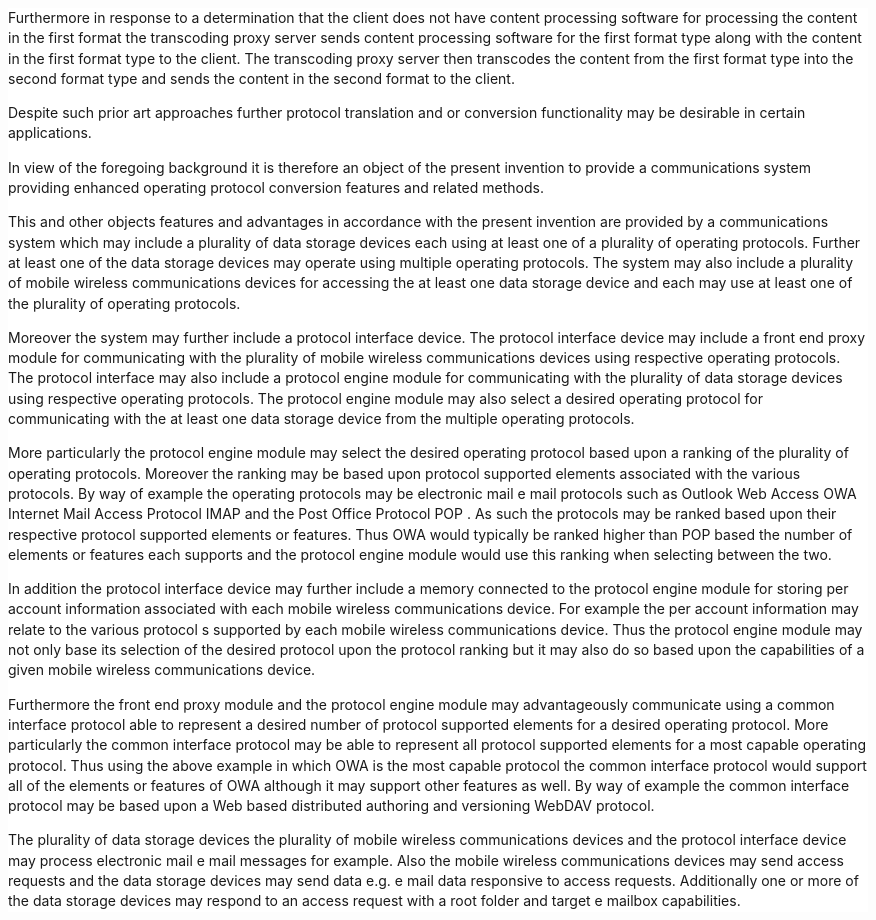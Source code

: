 Furthermore in response to a determination that the client does not have content processing software for processing the content in the first format the transcoding proxy server sends content processing software for the first format type along with the content in the first format type to the client. The transcoding proxy server then transcodes the content from the first format type into the second format type and sends the content in the second format to the client.

Despite such prior art approaches further protocol translation and or conversion functionality may be desirable in certain applications.

In view of the foregoing background it is therefore an object of the present invention to provide a communications system providing enhanced operating protocol conversion features and related methods.

This and other objects features and advantages in accordance with the present invention are provided by a communications system which may include a plurality of data storage devices each using at least one of a plurality of operating protocols. Further at least one of the data storage devices may operate using multiple operating protocols. The system may also include a plurality of mobile wireless communications devices for accessing the at least one data storage device and each may use at least one of the plurality of operating protocols.

Moreover the system may further include a protocol interface device. The protocol interface device may include a front end proxy module for communicating with the plurality of mobile wireless communications devices using respective operating protocols. The protocol interface may also include a protocol engine module for communicating with the plurality of data storage devices using respective operating protocols. The protocol engine module may also select a desired operating protocol for communicating with the at least one data storage device from the multiple operating protocols.

More particularly the protocol engine module may select the desired operating protocol based upon a ranking of the plurality of operating protocols. Moreover the ranking may be based upon protocol supported elements associated with the various protocols. By way of example the operating protocols may be electronic mail e mail protocols such as Outlook Web Access OWA Internet Mail Access Protocol IMAP and the Post Office Protocol POP . As such the protocols may be ranked based upon their respective protocol supported elements or features. Thus OWA would typically be ranked higher than POP based the number of elements or features each supports and the protocol engine module would use this ranking when selecting between the two.

In addition the protocol interface device may further include a memory connected to the protocol engine module for storing per account information associated with each mobile wireless communications device. For example the per account information may relate to the various protocol s supported by each mobile wireless communications device. Thus the protocol engine module may not only base its selection of the desired protocol upon the protocol ranking but it may also do so based upon the capabilities of a given mobile wireless communications device.

Furthermore the front end proxy module and the protocol engine module may advantageously communicate using a common interface protocol able to represent a desired number of protocol supported elements for a desired operating protocol. More particularly the common interface protocol may be able to represent all protocol supported elements for a most capable operating protocol. Thus using the above example in which OWA is the most capable protocol the common interface protocol would support all of the elements or features of OWA although it may support other features as well. By way of example the common interface protocol may be based upon a Web based distributed authoring and versioning WebDAV protocol.

The plurality of data storage devices the plurality of mobile wireless communications devices and the protocol interface device may process electronic mail e mail messages for example. Also the mobile wireless communications devices may send access requests and the data storage devices may send data e.g. e mail data responsive to access requests. Additionally one or more of the data storage devices may respond to an access request with a root folder and target e mailbox capabilities.

